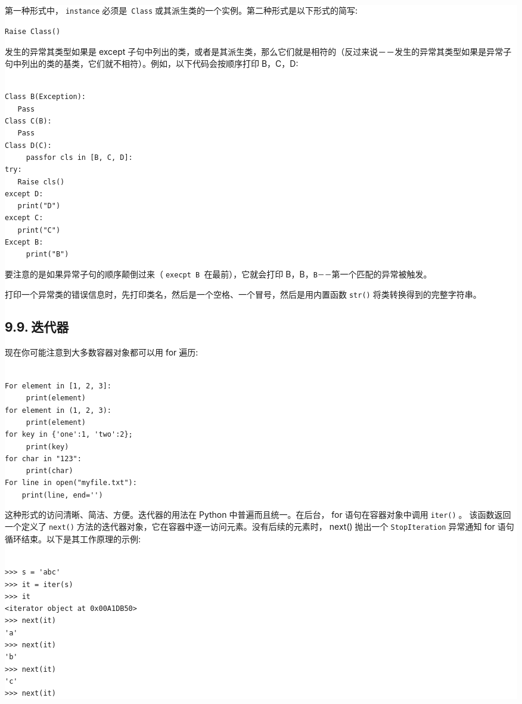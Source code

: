 第一种形式中， `instance` 必须是` Class` 或其派生类的一个实例。第二种形式是以下形式的简写:  

```
Raise Class()

```

发生的异常其类型如果是 except 子句中列出的类，或者是其派生类，那么它们就是相符的（反过来说－－发生的异常其类型如果是异常子句中列出的类的基类，它们就不相符）。例如，以下代码会按顺序打印 B，C，D:  

```

Class B(Exception):  
   Pass  
Class C(B):  
   Pass  
Class D(C):  
     passfor cls in [B, C, D]:  
try:  
   Raise cls()  
except D:  
   print("D")  
except C:  
   print("C")  
Except B:  
     print("B")  

```

要注意的是如果异常子句的顺序颠倒过来（ `execpt B `在最前），它就会打印 B，B，`B－－`第一个匹配的异常被触发。  

打印一个异常类的错误信息时，先打印类名，然后是一个空格、一个冒号，然后是用内置函数 `str()` 将类转换得到的完整字符串。  

## 9.9. 迭代器

现在你可能注意到大多数容器对象都可以用 for 遍历: 

```

For element in [1, 2, 3]:  
     print(element)  
for element in (1, 2, 3):  
     print(element)  
for key in {'one':1, 'two':2};  
     print(key)  
for char in "123":  
     print(char)  
For line in open("myfile.txt"):  
    print(line, end='')  

```

这种形式的访问清晰、简洁、方便。迭代器的用法在 Python 中普遍而且统一。在后台， for 语句在容器对象中调用 `iter()` 。 该函数返回一个定义了 `next()` 方法的迭代器对象，它在容器中逐一访问元素。没有后续的元素时， next() 抛出一个 `StopIteration` 异常通知 for 语句循环结束。以下是其工作原理的示例:  

```

>>> s = 'abc'  
>>> it = iter(s)  
>>> it  
<iterator object at 0x00A1DB50>  
>>> next(it)  
'a'  
>>> next(it)  
'b'  
>>> next(it)  
'c'  
>>> next(it)  
```